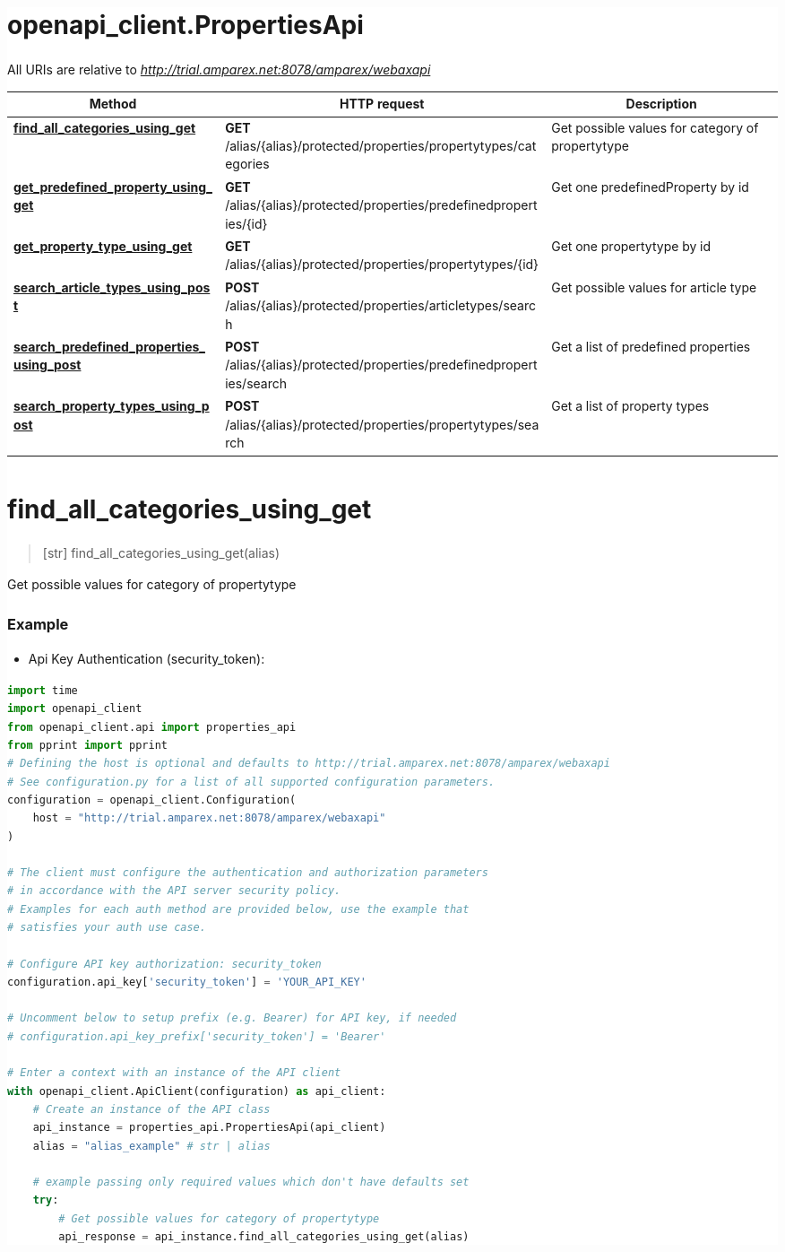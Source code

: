 # openapi_client.PropertiesApi

All URIs are relative to *http://trial.amparex.net:8078/amparex/webaxapi*

Method | HTTP request | Description
------------- | ------------- | -------------
[**find_all_categories_using_get**](PropertiesApi.md#find_all_categories_using_get) | **GET** /alias/{alias}/protected/properties/propertytypes/categories | Get possible values for category of propertytype
[**get_predefined_property_using_get**](PropertiesApi.md#get_predefined_property_using_get) | **GET** /alias/{alias}/protected/properties/predefinedproperties/{id} | Get one predefinedProperty by id
[**get_property_type_using_get**](PropertiesApi.md#get_property_type_using_get) | **GET** /alias/{alias}/protected/properties/propertytypes/{id} | Get one propertytype by id
[**search_article_types_using_post**](PropertiesApi.md#search_article_types_using_post) | **POST** /alias/{alias}/protected/properties/articletypes/search | Get possible values for article type
[**search_predefined_properties_using_post**](PropertiesApi.md#search_predefined_properties_using_post) | **POST** /alias/{alias}/protected/properties/predefinedproperties/search | Get a list of predefined properties
[**search_property_types_using_post**](PropertiesApi.md#search_property_types_using_post) | **POST** /alias/{alias}/protected/properties/propertytypes/search | Get a list of property types


# **find_all_categories_using_get**
> [str] find_all_categories_using_get(alias)

Get possible values for category of propertytype

### Example

* Api Key Authentication (security_token):

```python
import time
import openapi_client
from openapi_client.api import properties_api
from pprint import pprint
# Defining the host is optional and defaults to http://trial.amparex.net:8078/amparex/webaxapi
# See configuration.py for a list of all supported configuration parameters.
configuration = openapi_client.Configuration(
    host = "http://trial.amparex.net:8078/amparex/webaxapi"
)

# The client must configure the authentication and authorization parameters
# in accordance with the API server security policy.
# Examples for each auth method are provided below, use the example that
# satisfies your auth use case.

# Configure API key authorization: security_token
configuration.api_key['security_token'] = 'YOUR_API_KEY'

# Uncomment below to setup prefix (e.g. Bearer) for API key, if needed
# configuration.api_key_prefix['security_token'] = 'Bearer'

# Enter a context with an instance of the API client
with openapi_client.ApiClient(configuration) as api_client:
    # Create an instance of the API class
    api_instance = properties_api.PropertiesApi(api_client)
    alias = "alias_example" # str | alias

    # example passing only required values which don't have defaults set
    try:
        # Get possible values for category of propertytype
        api_response = api_instance.find_all_categories_using_get(alias)
```